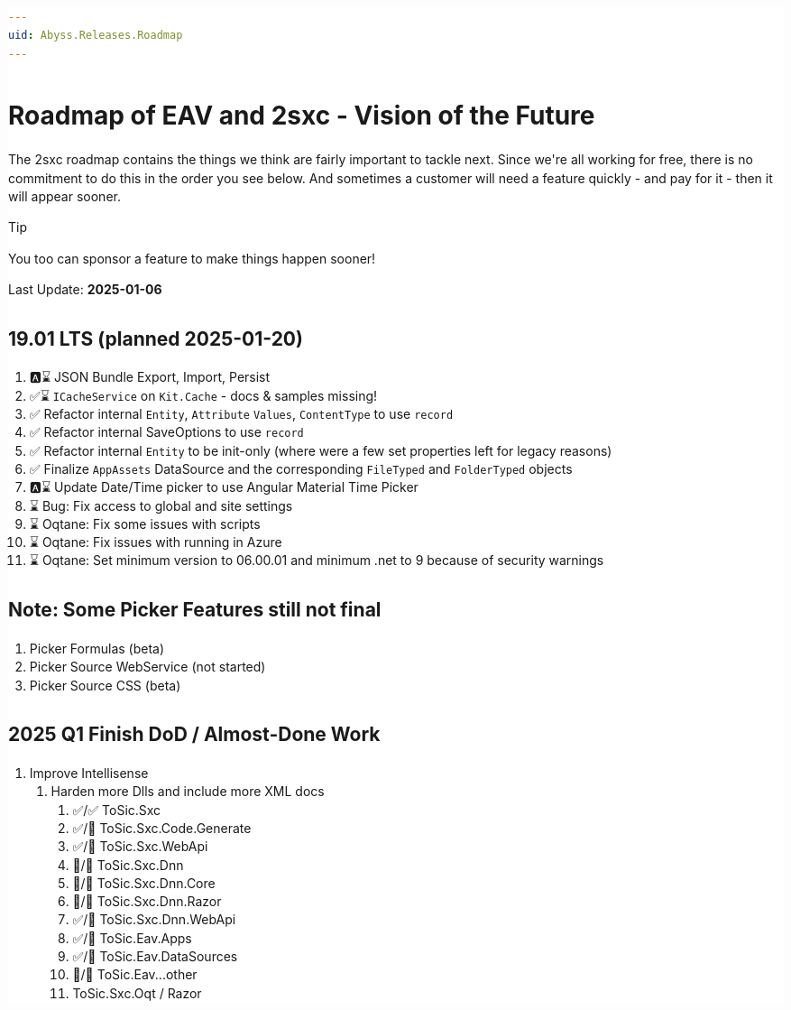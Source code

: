 ```yaml
---
uid: Abyss.Releases.Roadmap
---
```


# Roadmap of EAV and 2sxc - Vision of the Future

The 2sxc roadmap contains the things we think are fairly important to tackle next.
Since we're all working for free, there is no commitment to do this in the order you see below.
And sometimes a customer will need a feature quickly - and pay for it - then it will appear sooner.

> [!TIP]
> You too can sponsor a feature to make things happen sooner!

Last Update: **2025-01-06**

## 19.01 LTS (planned 2025-01-20)

1. 🅰️⌛ JSON Bundle Export, Import, Persist
1. ✅⌛ `ICacheService` on `Kit.Cache` - docs & samples missing!
1. ✅ Refactor internal `Entity`, `Attribute` `Values`, `ContentType` to use `record`
1. ✅ Refactor internal SaveOptions to use `record`
1. ✅ Refactor internal `Entity` to be init-only (where were a few set properties left for legacy reasons)
1. ✅ Finalize `AppAssets` DataSource and the corresponding `FileTyped` and `FolderTyped` objects
1. 🅰️⌛ Update Date/Time picker to use Angular Material Time Picker
1. ⌛ Bug: Fix access to global and site settings
1. ⌛ Oqtane: Fix some issues with scripts
1. ⌛ Oqtane: Fix issues with running in Azure
1. ⌛ Oqtane: Set minimum version to 06.00.01 and minimum .net to 9 because of security warnings

## Note: Some Picker Features still not final

1. Picker Formulas (beta)
1. Picker Source WebService (not started)
1. Picker Source CSS (beta)


## 2025 Q1 Finish DoD / Almost-Done Work

1. Improve Intellisense
    1. Harden more Dlls and include more XML docs
        1. ✅/✅ ToSic.Sxc
        1. ✅/🔳 ToSic.Sxc.Code.Generate
        1. ✅/🔳 ToSic.Sxc.WebApi
        1. 🔳/🔳 ToSic.Sxc.Dnn
        1. 🔳/🔳 ToSic.Sxc.Dnn.Core
        1. 🔳/🔳 ToSic.Sxc.Dnn.Razor
        1. ✅/🔳 ToSic.Sxc.Dnn.WebApi
        1. ✅/🔳 ToSic.Eav.Apps
        1. ✅/🔳 ToSic.Eav.DataSources
        1. 🔳/🔳 ToSic.Eav...other
        1. ToSic.Sxc.Oqt / Razor
